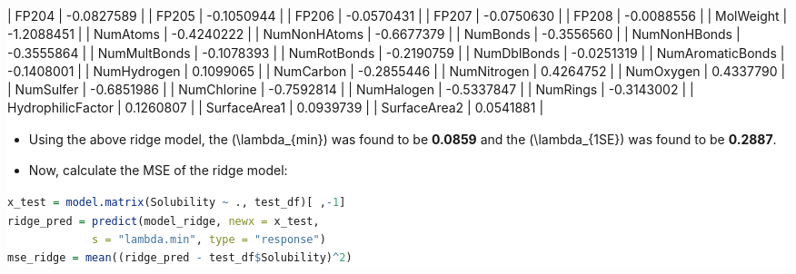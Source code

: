 | FP204             | \-0.0827589 |
| FP205             | \-0.1050944 |
| FP206             | \-0.0570431 |
| FP207             | \-0.0750630 |
| FP208             | \-0.0088556 |
| MolWeight         | \-1.2088451 |
| NumAtoms          | \-0.4240222 |
| NumNonHAtoms      | \-0.6677379 |
| NumBonds          | \-0.3556560 |
| NumNonHBonds      | \-0.3555864 |
| NumMultBonds      | \-0.1078393 |
| NumRotBonds       | \-0.2190759 |
| NumDblBonds       | \-0.0251319 |
| NumAromaticBonds  | \-0.1408001 |
| NumHydrogen       |   0.1099065 |
| NumCarbon         | \-0.2855446 |
| NumNitrogen       |   0.4264752 |
| NumOxygen         |   0.4337790 |
| NumSulfer         | \-0.6851986 |
| NumChlorine       | \-0.7592814 |
| NumHalogen        | \-0.5337847 |
| NumRings          | \-0.3143002 |
| HydrophilicFactor |   0.1260807 |
| SurfaceArea1      |   0.0939739 |
| SurfaceArea2      |   0.0541881 |

  - Using the above ridge model, the \(\lambda_{min}\) was found to be
    **0.0859** and the \(\lambda_{1SE}\) was found to be **0.2887**.

  - Now, calculate the MSE of the ridge model:



``` r
x_test = model.matrix(Solubility ~ ., test_df)[ ,-1]
ridge_pred = predict(model_ridge, newx = x_test, 
             s = "lambda.min", type = "response")
mse_ridge = mean((ridge_pred - test_df$Solubility)^2)
```
